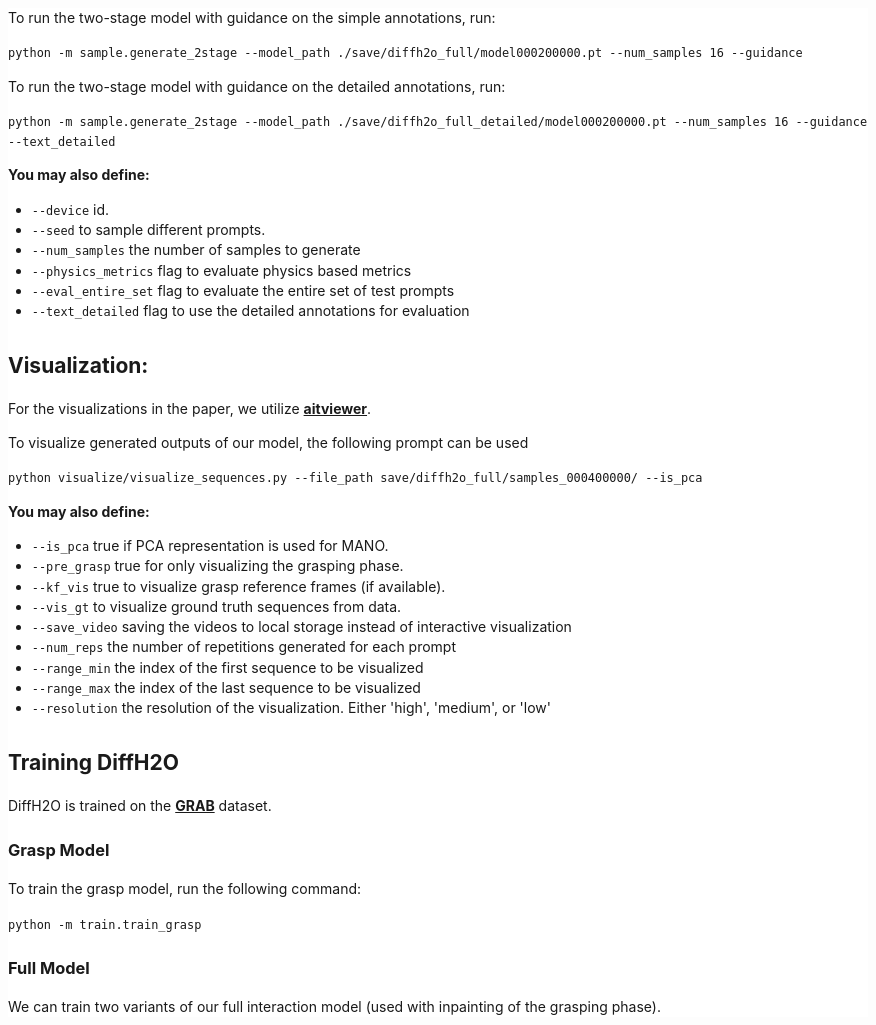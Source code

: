 To run the two-stage model with guidance on the simple annotations, run:
```shell
python -m sample.generate_2stage --model_path ./save/diffh2o_full/model000200000.pt --num_samples 16 --guidance 
```

To run the two-stage model with guidance on the detailed annotations, run:
```shell
python -m sample.generate_2stage --model_path ./save/diffh2o_full_detailed/model000200000.pt --num_samples 16 --guidance --text_detailed
```

**You may also define:**
* `--device` id.
* `--seed` to sample different prompts.
* `--num_samples` the number of samples to generate
* `--physics_metrics` flag to evaluate physics based metrics
* `--eval_entire_set` flag to evaluate the entire set of test prompts
* `--text_detailed` flag to use the detailed annotations for evaluation

</details>

## Visualization:
For the visualizations in the paper, we utilize [**aitviewer**](https://eth-ait.github.io/aitviewer/).

To visualize generated outputs of our model, the following prompt can be used
```shell
python visualize/visualize_sequences.py --file_path save/diffh2o_full/samples_000400000/ --is_pca
```

**You may also define:**
* `--is_pca` true if PCA representation is used for MANO.
* `--pre_grasp` true for only visualizing the grasping phase.
* `--kf_vis` true to visualize grasp reference frames (if available).
* `--vis_gt` to visualize ground truth sequences from data.
* `--save_video` saving the videos to local storage instead of interactive visualization
* `--num_reps` the number of repetitions generated for each prompt
* `--range_min` the index of the first sequence to be visualized
* `--range_max` the index of the last sequence to be visualized
* `--resolution` the resolution of the visualization. Either 'high', 'medium', or 'low'

## Training DiffH2O

DiffH2O is trained on the [**GRAB**](https://grab.is.tue.mpg.de/) dataset.
### Grasp Model
To train the grasp model, run the following command:
```shell
python -m train.train_grasp
```

### Full Model
We can train two variants of our full interaction model (used with inpainting of the grasping phase).
